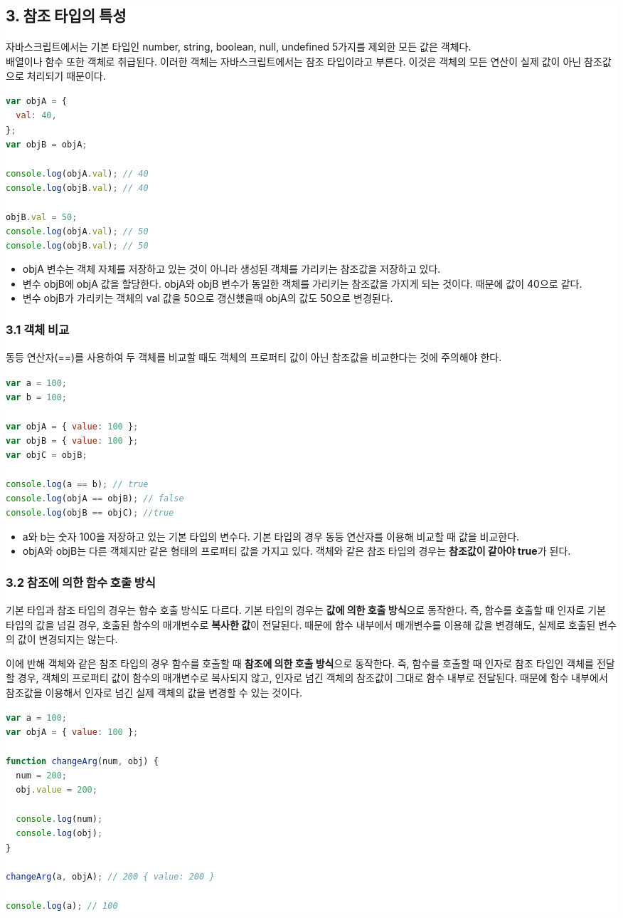 ## 3. 참조 타입의 특성

자바스크립트에서는 기본 타입인 number, string, boolean, null, undefined 5가지를 제외한 모든 값은 객체다.  
배열이나 함수 또한 객체로 취급된다. 이러한 객체는 자바스크립트에서는 참조 타입이라고 부른다. 이것은 객체의 모든 연산이 실제 값이 아닌 참조값으로 처리되기 때문이다.

```javascript
var objA = {
  val: 40,
};
var objB = objA;

console.log(objA.val); // 40
console.log(objB.val); // 40

objB.val = 50;
console.log(objA.val); // 50
console.log(objB.val); // 50
```

- objA 변수는 객체 자체를 저장하고 있는 것이 아니라 생성된 객체를 가리키는 참조값을 저장하고 있다.
- 변수 objB에 objA 값을 할당한다. objA와 objB 변수가 동일한 객체를 가리키는 참조값을 가지게 되는 것이다. 때문에 값이 40으로 같다.
- 변수 objB가 가리키는 객체의 val 값을 50으로 갱신했을때 objA의 값도 50으로 변경된다.

### 3.1 객체 비교

동등 연산자(==)를 사용하여 두 객체를 비교할 때도 객체의 프로퍼티 값이 아닌 참조값을 비교한다는 것에 주의해야 한다.

```javascript
var a = 100;
var b = 100;

var objA = { value: 100 };
var objB = { value: 100 };
var objC = objB;

console.log(a == b); // true
console.log(objA == objB); // false
console.log(objB == objC); //true
```

- a와 b는 숫자 100을 저장하고 있는 기본 타입의 변수다. 기본 타입의 경우 동등 연산자를 이용해 비교할 때 값을 비교한다.
- objA와 objB는 다른 객체지만 같은 형태의 프로퍼티 값을 가지고 있다. 객체와 같은 참조 타입의 경우는 **참조값이 같아야 true**가 된다.

### 3.2 참조에 의한 함수 호출 방식

기본 타입과 참조 타입의 경우는 함수 호출 방식도 다르다. 기본 타입의 경우는 **값에 의한 호출 방식**으로 동작한다. 즉, 함수를 호출할 때 인자로 기본 타입의 값을 넘길 경우, 호출된 함수의 매개변수로 **복사한 값**이 전달된다. 때문에 함수 내부에서 매개변수를 이용해 값을 변경해도, 실제로 호출된 변수의 값이 변경되지는 않는다.

이에 반해 객체와 같은 참조 타입의 경우 함수를 호출할 때 **참조에 의한 호출 방식**으로 동작한다. 즉, 함수를 호출할 때 인자로 참조 타입인 객체를 전달할 경우, 객체의 프로퍼티 값이 함수의 매개변수로 복사되지 않고, 인자로 넘긴 객체의 참조값이 그대로 함수 내부로 전달된다. 때문에 함수 내부에서 참조값을 이용해서 인자로 넘긴 실제 객체의 값을 변경할 수 있는 것이다.

```javascript
var a = 100;
var objA = { value: 100 };

function changeArg(num, obj) {
  num = 200;
  obj.value = 200;

  console.log(num);
  console.log(obj);
}

changeArg(a, objA); // 200 { value: 200 }

console.log(a); // 100
```